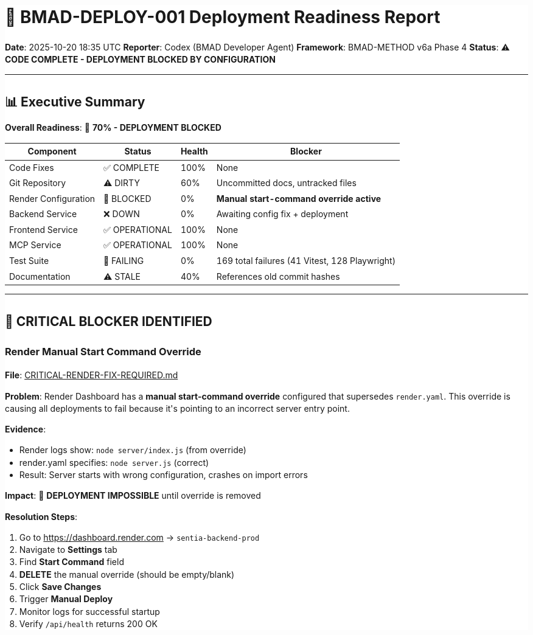 # 🎯 BMAD-DEPLOY-001 Deployment Readiness Report
**Date**: 2025-10-20 18:35 UTC
**Reporter**: Codex (BMAD Developer Agent)
**Framework**: BMAD-METHOD v6a Phase 4
**Status**: ⚠️ **CODE COMPLETE - DEPLOYMENT BLOCKED BY CONFIGURATION**

---

## 📊 Executive Summary

**Overall Readiness**: 🔴 **70% - DEPLOYMENT BLOCKED**

| Component | Status | Health | Blocker |
|-----------|--------|--------|---------|
| Code Fixes | ✅ COMPLETE | 100% | None |
| Git Repository | ⚠️ DIRTY | 60% | Uncommitted docs, untracked files |
| Render Configuration | 🔴 BLOCKED | 0% | **Manual start-command override active** |
| Backend Service | ❌ DOWN | 0% | Awaiting config fix + deployment |
| Frontend Service | ✅ OPERATIONAL | 100% | None |
| MCP Service | ✅ OPERATIONAL | 100% | None |
| Test Suite | 🔴 FAILING | 0% | 169 total failures (41 Vitest, 128 Playwright) |
| Documentation | ⚠️ STALE | 40% | References old commit hashes |

---

## 🚨 CRITICAL BLOCKER IDENTIFIED

### Render Manual Start Command Override

**File**: [CRITICAL-RENDER-FIX-REQUIRED.md](CRITICAL-RENDER-FIX-REQUIRED.md)

**Problem**: Render Dashboard has a **manual start-command override** configured that supersedes `render.yaml`. This override is causing all deployments to fail because it's pointing to an incorrect server entry point.

**Evidence**:
- Render logs show: `node server/index.js` (from override)
- render.yaml specifies: `node server.js` (correct)
- Result: Server starts with wrong configuration, crashes on import errors

**Impact**: 🔴 **DEPLOYMENT IMPOSSIBLE** until override is removed

**Resolution Steps**:
1. Go to https://dashboard.render.com → `sentia-backend-prod`
2. Navigate to **Settings** tab
3. Find **Start Command** field
4. **DELETE** the manual override (should be empty/blank)
5. Click **Save Changes**
6. Trigger **Manual Deploy**
7. Monitor logs for successful startup
8. Verify `/api/health` returns 200 OK
